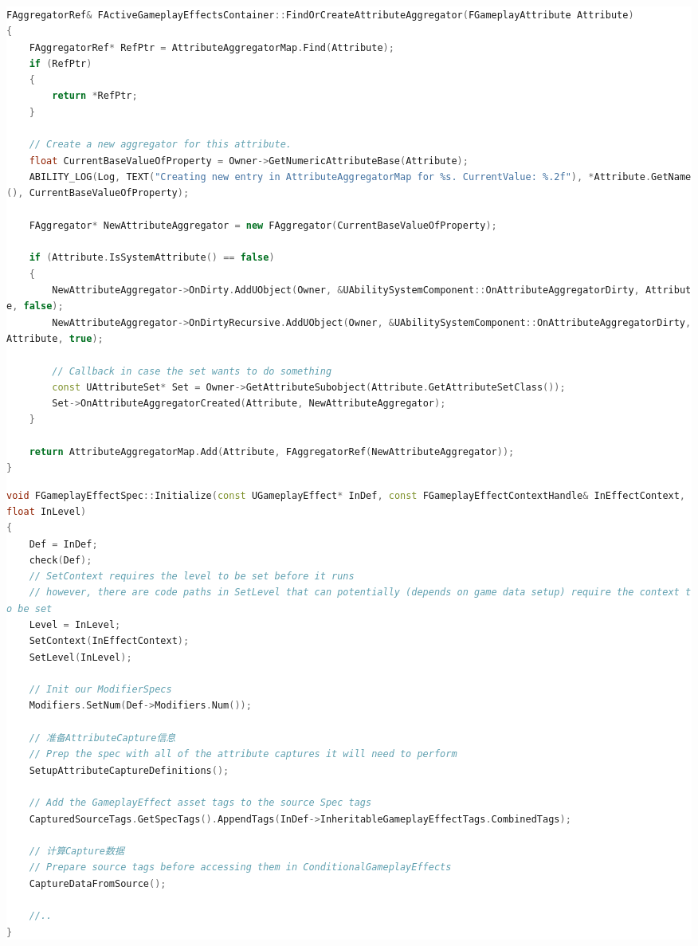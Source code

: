 ```c++
FAggregatorRef& FActiveGameplayEffectsContainer::FindOrCreateAttributeAggregator(FGameplayAttribute Attribute)
{
	FAggregatorRef* RefPtr = AttributeAggregatorMap.Find(Attribute);
	if (RefPtr)
	{
		return *RefPtr;
	}

	// Create a new aggregator for this attribute.
	float CurrentBaseValueOfProperty = Owner->GetNumericAttributeBase(Attribute);
	ABILITY_LOG(Log, TEXT("Creating new entry in AttributeAggregatorMap for %s. CurrentValue: %.2f"), *Attribute.GetName(), CurrentBaseValueOfProperty);

	FAggregator* NewAttributeAggregator = new FAggregator(CurrentBaseValueOfProperty);
	
	if (Attribute.IsSystemAttribute() == false)
	{
		NewAttributeAggregator->OnDirty.AddUObject(Owner, &UAbilitySystemComponent::OnAttributeAggregatorDirty, Attribute, false);
		NewAttributeAggregator->OnDirtyRecursive.AddUObject(Owner, &UAbilitySystemComponent::OnAttributeAggregatorDirty, Attribute, true);

		// Callback in case the set wants to do something
		const UAttributeSet* Set = Owner->GetAttributeSubobject(Attribute.GetAttributeSetClass());
		Set->OnAttributeAggregatorCreated(Attribute, NewAttributeAggregator);
	}

	return AttributeAggregatorMap.Add(Attribute, FAggregatorRef(NewAttributeAggregator));
}
```

```c++
void FGameplayEffectSpec::Initialize(const UGameplayEffect* InDef, const FGameplayEffectContextHandle& InEffectContext, float InLevel)
{
	Def = InDef;
	check(Def);	
	// SetContext requires the level to be set before it runs
	// however, there are code paths in SetLevel that can potentially (depends on game data setup) require the context to be set
	Level = InLevel;
	SetContext(InEffectContext);
	SetLevel(InLevel);

	// Init our ModifierSpecs
	Modifiers.SetNum(Def->Modifiers.Num());

	// 准备AttributeCapture信息
	// Prep the spec with all of the attribute captures it will need to perform
	SetupAttributeCaptureDefinitions();
	
	// Add the GameplayEffect asset tags to the source Spec tags
	CapturedSourceTags.GetSpecTags().AppendTags(InDef->InheritableGameplayEffectTags.CombinedTags);

	// 计算Capture数据
	// Prepare source tags before accessing them in ConditionalGameplayEffects
	CaptureDataFromSource();

	//..
}
```
